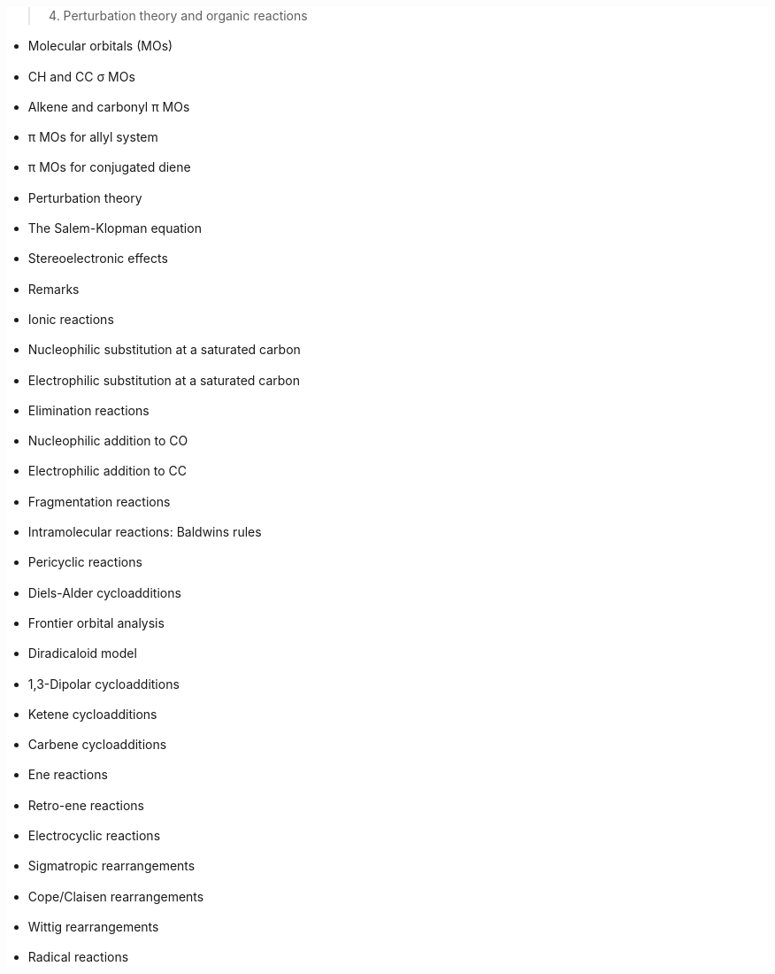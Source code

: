  

> 4. Perturbation theory and organic reactions

 

- Molecular orbitals (MOs)

- CH and CC σ MOs

- Alkene and carbonyl π MOs

- π MOs for allyl system

- π MOs for conjugated diene

- Perturbation theory

- The Salem-Klopman equation

- Stereoelectronic effects

- Remarks

- Ionic reactions

- Nucleophilic substitution at a saturated carbon

- Electrophilic substitution at a saturated carbon

- Elimination reactions

- Nucleophilic addition to CO

- Electrophilic addition to CC

- Fragmentation reactions

- Intramolecular reactions: Baldwins rules

- Pericyclic reactions

- Diels-Alder cycloadditions

- Frontier orbital analysis

- Diradicaloid model

- 1,3-Dipolar cycloadditions

- Ketene cycloadditions

- Carbene cycloadditions

- Ene reactions

- Retro-ene reactions

- Electrocyclic reactions

- Sigmatropic rearrangements

- Cope/Claisen rearrangements

- Wittig rearrangements

- Radical reactions
